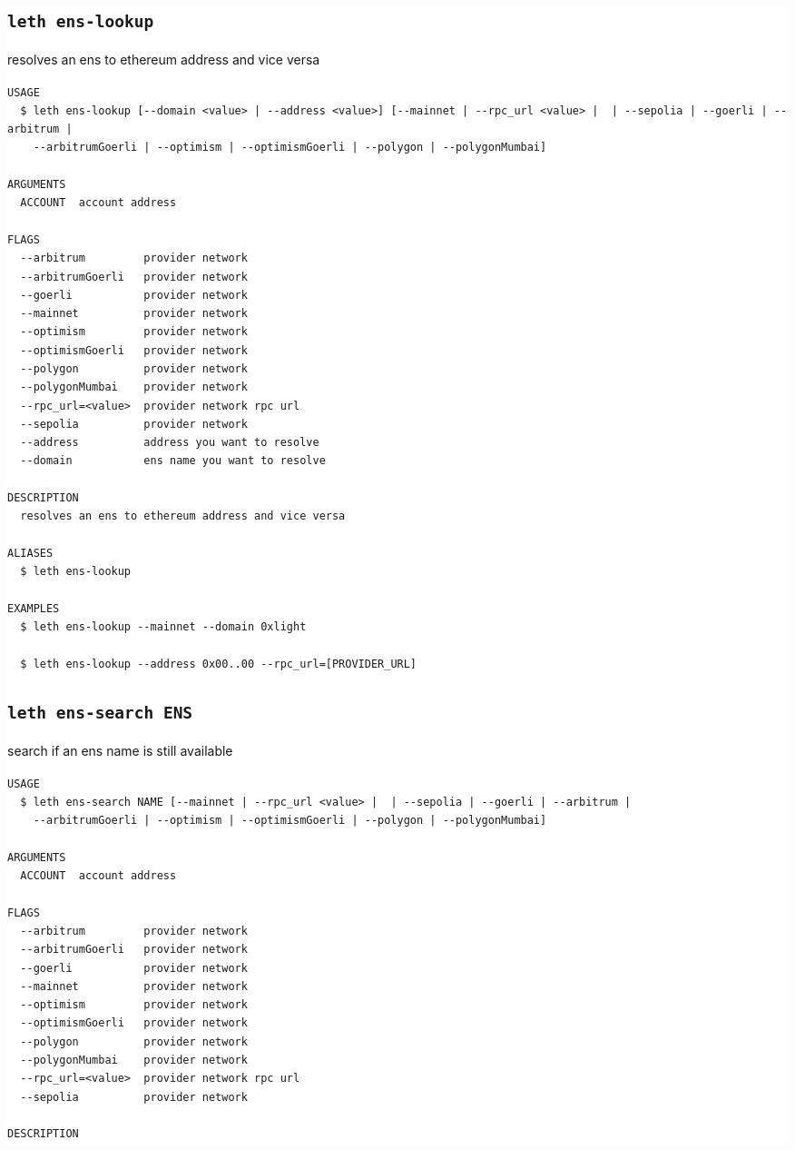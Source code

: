 ## `leth ens-lookup`

resolves an ens to ethereum address and vice versa

```
USAGE
  $ leth ens-lookup [--domain <value> | --address <value>] [--mainnet | --rpc_url <value> |  | --sepolia | --goerli | --arbitrum |
    --arbitrumGoerli | --optimism | --optimismGoerli | --polygon | --polygonMumbai]

ARGUMENTS
  ACCOUNT  account address

FLAGS
  --arbitrum         provider network
  --arbitrumGoerli   provider network
  --goerli           provider network
  --mainnet          provider network
  --optimism         provider network
  --optimismGoerli   provider network
  --polygon          provider network
  --polygonMumbai    provider network
  --rpc_url=<value>  provider network rpc url
  --sepolia          provider network
  --address          address you want to resolve
  --domain           ens name you want to resolve

DESCRIPTION
  resolves an ens to ethereum address and vice versa

ALIASES
  $ leth ens-lookup

EXAMPLES
  $ leth ens-lookup --mainnet --domain 0xlight

  $ leth ens-lookup --address 0x00..00 --rpc_url=[PROVIDER_URL]
```

## `leth ens-search ENS`

search if an ens name is still available

```
USAGE
  $ leth ens-search NAME [--mainnet | --rpc_url <value> |  | --sepolia | --goerli | --arbitrum |
    --arbitrumGoerli | --optimism | --optimismGoerli | --polygon | --polygonMumbai]

ARGUMENTS
  ACCOUNT  account address

FLAGS
  --arbitrum         provider network
  --arbitrumGoerli   provider network
  --goerli           provider network
  --mainnet          provider network
  --optimism         provider network
  --optimismGoerli   provider network
  --polygon          provider network
  --polygonMumbai    provider network
  --rpc_url=<value>  provider network rpc url
  --sepolia          provider network

DESCRIPTION
```